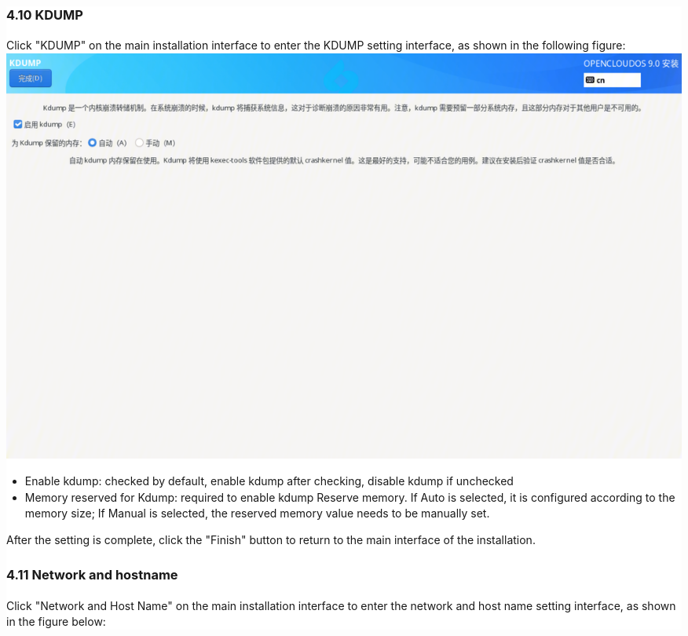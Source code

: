 ### 4.10 KDUMP

Click "KDUMP" on the main installation interface to enter the KDUMP setting interface, as shown in the following figure: 
![OC_V9-kdump-setting](../assets/OC_V9-kdump-setting.png)
- Enable kdump: checked by default, enable kdump after checking, disable kdump if unchecked
- Memory reserved for Kdump: required to enable kdump Reserve memory. If Auto is selected, it is configured according to the memory size; If Manual is selected, the reserved memory value needs to be manually set.

After the setting is complete, click the "Finish" button to return to the main interface of the installation.

### 4.11 Network and hostname

Click "Network and Host Name" on the main installation interface to enter the network and host name setting interface, as shown in the figure below: 